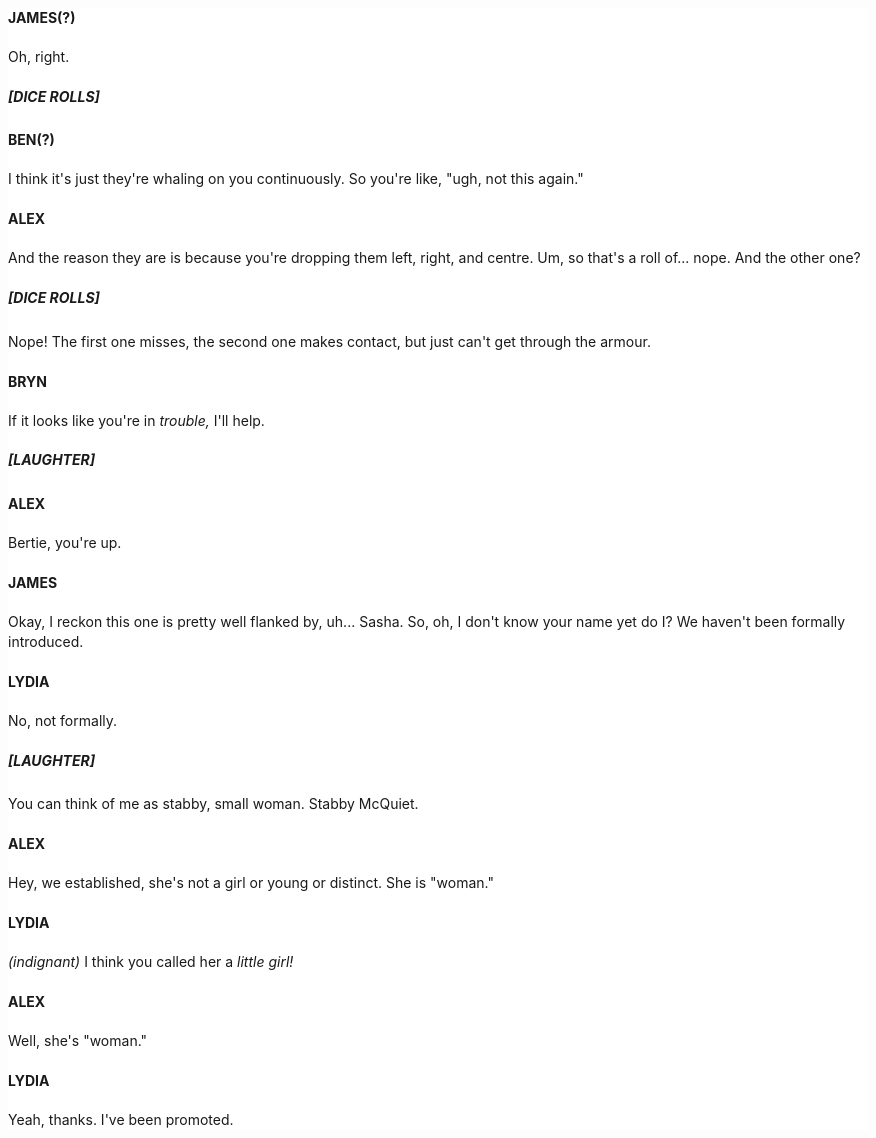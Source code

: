 #### JAMES(?)

Oh, right.

##### [DICE ROLLS]

#### BEN(?)

I think it's just they're whaling on you continuously. So you're like, "ugh, not this again."

#### ALEX

And the reason they are is because you're dropping them left, right, and centre. Um, so that's a roll of... nope. And the other one?

##### [DICE ROLLS]

Nope! The first one misses, the second one makes contact, but just can't get through the armour.

#### BRYN

If it looks like you're in *trouble,* I'll help.

##### [LAUGHTER]

#### ALEX

Bertie, you're up.

#### JAMES

Okay, I reckon this one is pretty well flanked by, uh... Sasha. So, oh, I don't know your name yet do I? We haven't been formally introduced.

#### LYDIA

No, not formally.

##### [LAUGHTER]

You can think of me as stabby, small woman. Stabby McQuiet.

#### ALEX

Hey, we established, she's not a girl or young or distinct. She is "woman."

#### LYDIA

_(indignant)_ I think you called her a *little girl!*

#### ALEX

Well, she's "woman."

#### LYDIA

Yeah, thanks. I've been promoted.
